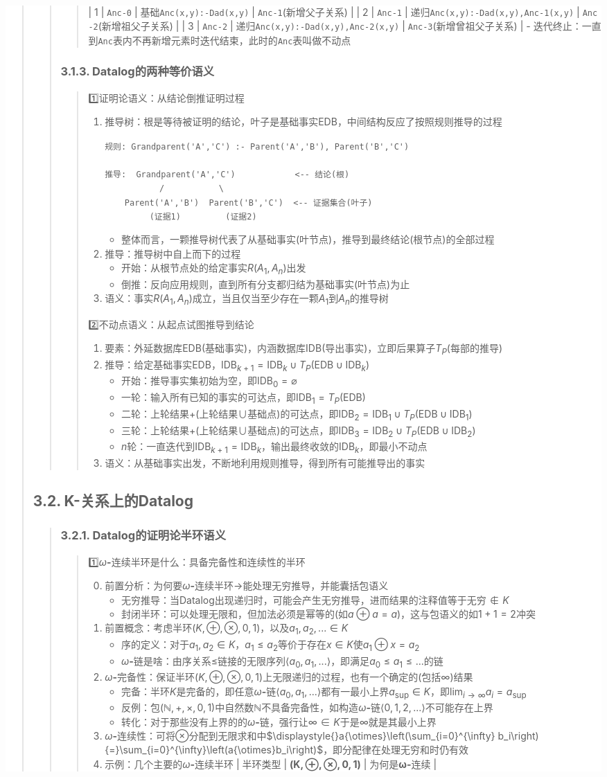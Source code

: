 > > >    | $1$  |   `Anc-0`    | 基础`Anc(x,y):-Dad(x,y)`            | `Anc-1`(新增父子关系)     |
> > >    | $2$  |   `Anc-1`    | 递归`Anc(x,y):-Dad(x,y),Anc-1(x,y)` | `Anc-2`(新增祖父子关系)   |
> > >    | $3$  |   `Anc-2`    | 递归`Anc(x,y):-Dad(x,y),Anc-2(x,y)` | `Anc-3`(新增曾祖父子关系) |
> > >      - 迭代终止：一直到`Anc`表内不再新增元素时迭代结束，此时的`Anc`表叫做不动点
> > >
> >
> > ### $\textbf{3.1.3. }\textbf{Datalog}$的两种等价语义
> >
> > > :one:证明论语义：从结论倒推证明过程
> > >
> > > 1. 推导树：根是等待被证明的结论，叶子是基础事实$\text{EDB}$，中间结构反应了按照规则推导的过程
> > >    ```txt
> > >    规则: Grandparent('A','C') :- Parent('A','B'), Parent('B','C')
> > >   
> > >    推导:  Grandparent('A','C')            <-- 结论(根)
> > >               /           \
> > >        Parent('A','B')  Parent('B','C')  <-- 证据集合(叶子)
> > >             (证据1)         (证据2)
> > >    ```
> > >    - 整体而言，一颗推导树代表了从基础事实(叶节点)，推导到最终结论(根节点)的全部过程
> > > 2. 推导：推导树中自上而下的过程
> > >    - 开始：从根节点处的给定事实$R(A_1,A_n)$出发
> > >    - 倒推：反向应用规则，直到所有分支都归结为基础事实(叶节点)为止
> > > 3. 语义：事实$R(A_1,A_n)$成立，当且仅当至少存在一颗$A_1$到$A_n$的推导树
> > >
> > > :two:不动点语义：从起点试图推导到结论
> > >
> > > 1. 要素：外延数据库$\text{EDB}$(基础事实)，内涵数据库$\text{IDB}$(导出事实)，立即后果算子$T_P$(每部的推导)
> > > 2. 推导：给定基础事实$\text{EDB}$，$\text{IDB}_{k+1}{=}\text{IDB}_k{\cup}T_P(\text{EDB}{\cup}\text{IDB}_k)$
> > >    - 开始：推导事实集初始为空，即$\text{IDB}_0{=}\varnothing$
> > >    - 一轮：输入所有已知的事实的可达点，即$\text{IDB}_1{=}T_P(\text{EDB})$
> > >    - 二轮：上轮结果$+$(上轮结果$\cup$基础点)的可达点，即$\text{IDB}_{2}{=}\text{IDB}_1{\cup}T_P(\text{EDB}{\cup}\text{IDB}_1)$
> > >    - 三轮：上轮结果$+$(上轮结果$\cup$基础点)的可达点，即$\text{IDB}_{3}{=}\text{IDB}_2{\cup}T_P(\text{EDB}{\cup}\text{IDB}_2)$
> > >    - $n$轮：一直迭代到$\text{IDB}_{k+1}{=}\text{IDB}_{k}$，输出最终收敛的$\text{IDB}_{k}$，即最小不动点
> > > 3. 语义：从基础事实出发，不断地利用规则推导，得到所有可能推导出的事实
>
> ## $\textbf{3.2. }\boldsymbol{K\textbf{-}}$关系上的$\textbf{Datalog}$
>
> > ### $\textbf{3.2.1. }\textbf{Datalog}$的证明论半环语义
> >
> > > :one:${\omega}\textbf{-}$连续半环是什么：具备完备性和连续性的半环
> > >
> > > 0. 前置分析：为何要${\omega}\textbf{-}$连续半环${\to}$能处理无穷推导，并能囊括包语义
> > >    - 无穷推导：当$\text{Datalog}$出现递归时，可能会产生无穷推导，进而结果的注释值等于无穷${\notin}K$
> > >    - 封闭半环：可以处理无限和，但加法必须是幂等的(如$a{\oplus}a{=}a$)，这与包语义的如$1{+}1{=}2$冲突
> > > 1. 前置概念：考虑半环$(K,{\oplus},{\otimes},0,1)$，以及$a_1,a_2,...{\in}K$
> > >    - 序的定义：对于$a_1,a_2{\in}K$，$a_1{\leq}a_2$等价于存在$x{\in}K$使$a_1{\oplus}x{=}a_2$
> > >    - ${\omega}\textbf{-}$链是啥：由序关系$\leq$链接的无限序列$\langle{}a_0,a_1,...\rangle{}$，即满足$a_0{\leq}a_1{\leq}...$的链
> > > 2. ${\omega}\textbf{-}$完备性：保证半环$(K,{\oplus},{\otimes},0,1)$上无限递归的过程，也有一个确定的(包括$\infty$)结果
> > >    - 完备：半环$K$是完备的，即任意${\omega}\textbf{-}$链$\langle{}a_0,a_1,...\rangle{}$都有一最小上界$a_{\text{sup}}{\in}K$，即$\displaystyle\lim_{i{\to}\infty}a_i{=}a_{\text{sup}}$
> > >    - 反例：包$(\mathbb{N},{+},{\times},0,1)$中自然数$\mathbb{N}$不具备完备性，如构造${\omega}\textbf{-}$链$\langle{}0,1,2,...\rangle{}$不可能存在上界 
> > >    - 转化：对于那些没有上界的的${\omega}\textbf{-}$链，强行让$\infty{\in}K$于是$\infty$就是其最小上界
> > > 3. ${\omega}\textbf{-}$连续性：可将$\otimes$分配到无限求和中$\displaystyle{}a{\otimes}\left(\sum_{i=0}^{\infty} b_i\right){=}\sum_{i=0}^{\infty}\left(a{\otimes}b_i\right)$，即分配律在处理无穷和时仍有效
> > > 4. 示例：几个主要的${\omega}\textbf{-}$连续半环
> > >    | 半环类型 | $\boldsymbol{(K,{\oplus},{\otimes},0,1)}$                  | 为何是$\boldsymbol{\omega}\textbf{-}$连续                    |